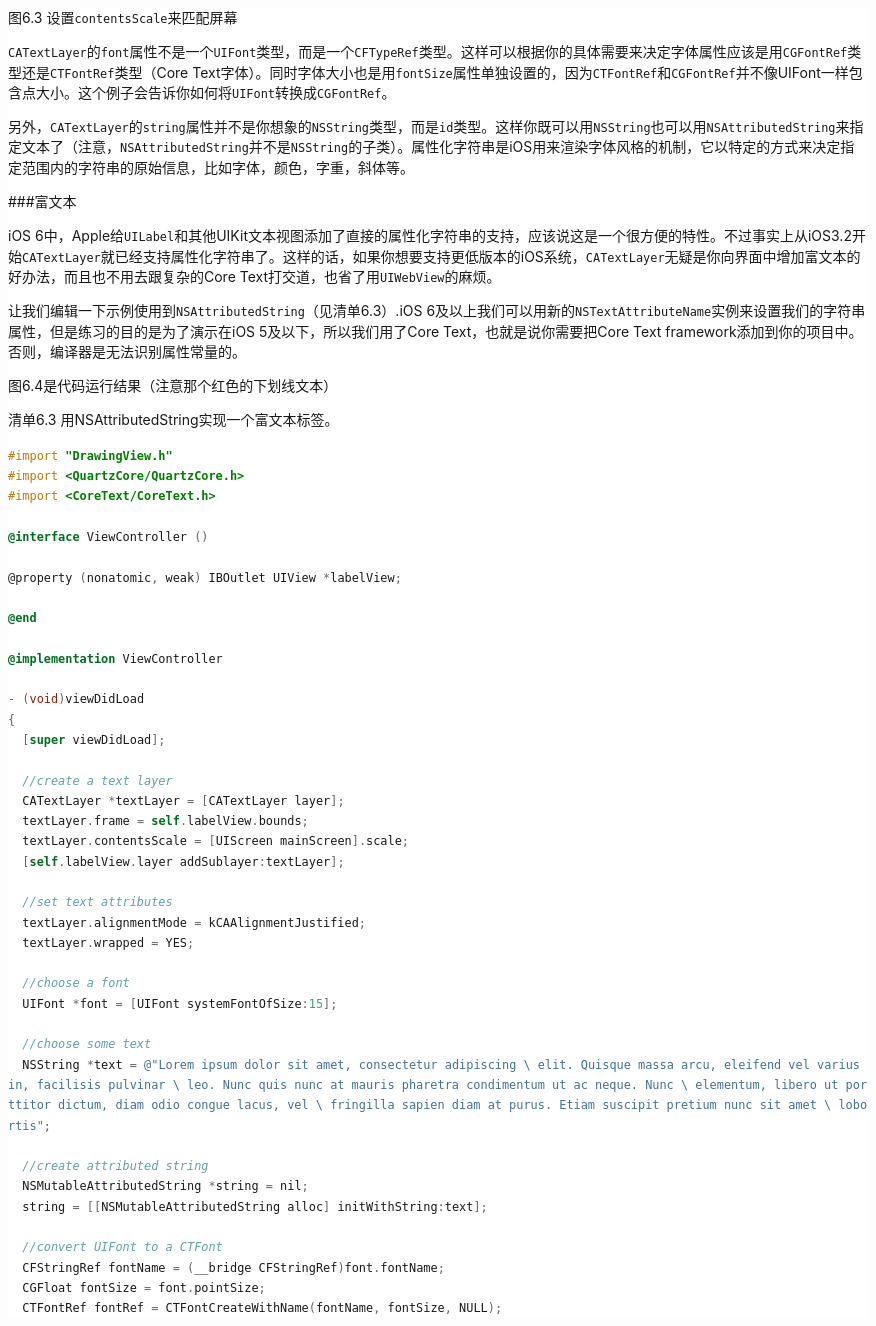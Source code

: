 图6.3 设置`contentsScale`来匹配屏幕

`CATextLayer`的`font`属性不是一个`UIFont`类型，而是一个`CFTypeRef`类型。这样可以根据你的具体需要来决定字体属性应该是用`CGFontRef`类型还是`CTFontRef`类型（Core Text字体）。同时字体大小也是用`fontSize`属性单独设置的，因为`CTFontRef`和`CGFontRef`并不像UIFont一样包含点大小。这个例子会告诉你如何将`UIFont`转换成`CGFontRef`。

另外，`CATextLayer`的`string`属性并不是你想象的`NSString`类型，而是`id`类型。这样你既可以用`NSString`也可以用`NSAttributedString`来指定文本了（注意，`NSAttributedString`并不是`NSString`的子类）。属性化字符串是iOS用来渲染字体风格的机制，它以特定的方式来决定指定范围内的字符串的原始信息，比如字体，颜色，字重，斜体等。

###富文本

iOS 6中，Apple给`UILabel`和其他UIKit文本视图添加了直接的属性化字符串的支持，应该说这是一个很方便的特性。不过事实上从iOS3.2开始`CATextLayer`就已经支持属性化字符串了。这样的话，如果你想要支持更低版本的iOS系统，`CATextLayer`无疑是你向界面中增加富文本的好办法，而且也不用去跟复杂的Core Text打交道，也省了用`UIWebView`的麻烦。

让我们编辑一下示例使用到`NSAttributedString`（见清单6.3）.iOS 6及以上我们可以用新的`NSTextAttributeName`实例来设置我们的字符串属性，但是练习的目的是为了演示在iOS 5及以下，所以我们用了Core Text，也就是说你需要把Core Text framework添加到你的项目中。否则，编译器是无法识别属性常量的。

图6.4是代码运行结果（注意那个红色的下划线文本）

清单6.3 用NSAttributedString实现一个富文本标签。

```objective-c
#import "DrawingView.h"
#import <QuartzCore/QuartzCore.h>
#import <CoreText/CoreText.h>

@interface ViewController ()

@property (nonatomic, weak) IBOutlet UIView *labelView;

@end

@implementation ViewController

- (void)viewDidLoad
{
  [super viewDidLoad];

  //create a text layer
  CATextLayer *textLayer = [CATextLayer layer];
  textLayer.frame = self.labelView.bounds;
  textLayer.contentsScale = [UIScreen mainScreen].scale;
  [self.labelView.layer addSublayer:textLayer];

  //set text attributes
  textLayer.alignmentMode = kCAAlignmentJustified;
  textLayer.wrapped = YES;

  //choose a font
  UIFont *font = [UIFont systemFontOfSize:15];

  //choose some text
  NSString *text = @"Lorem ipsum dolor sit amet, consectetur adipiscing \ elit. Quisque massa arcu, eleifend vel varius in, facilisis pulvinar \ leo. Nunc quis nunc at mauris pharetra condimentum ut ac neque. Nunc \ elementum, libero ut porttitor dictum, diam odio congue lacus, vel \ fringilla sapien diam at purus. Etiam suscipit pretium nunc sit amet \ lobortis";
  ￼
  //create attributed string
  NSMutableAttributedString *string = nil;
  string = [[NSMutableAttributedString alloc] initWithString:text];

  //convert UIFont to a CTFont
  CFStringRef fontName = (__bridge CFStringRef)font.fontName;
  CGFloat fontSize = font.pointSize;
  CTFontRef fontRef = CTFontCreateWithName(fontName, fontSize, NULL);
```